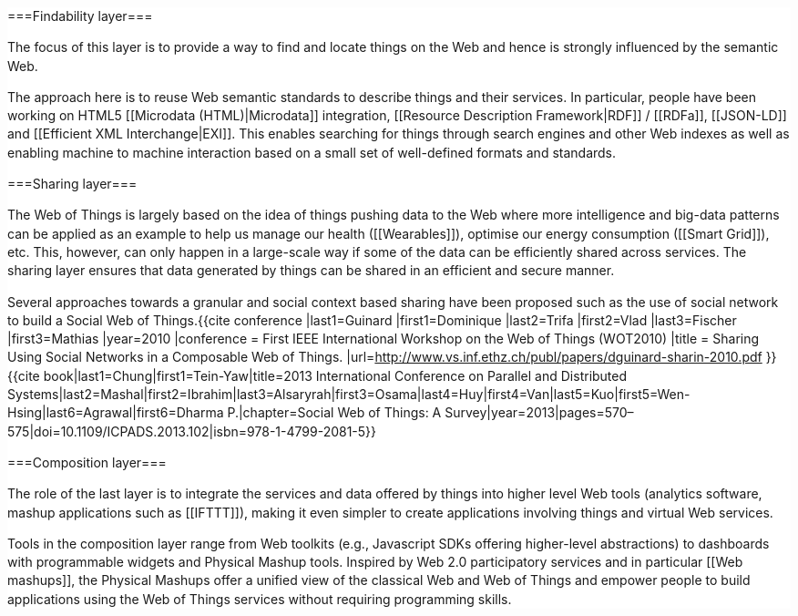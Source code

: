 ===Findability layer===

The focus of this layer is to provide a way to find and locate things on the Web and hence is strongly influenced by the semantic Web.<ref name="thesis-guinard"/><ref name="wot-wg"/>

The approach here is to reuse Web semantic standards to describe things and their services. In particular, people have been working on HTML5 [[Microdata (HTML)|Microdata]] integration, [[Resource Description Framework|RDF]] / [[RDFa]], [[JSON-LD]] and [[Efficient XML Interchange|EXI]].<ref name="thesis-guinard"/><ref name="wot-iot-paper"/><ref name="wot-wg"/> This enables searching for things through search engines and other Web indexes as well as enabling machine to machine interaction based on a small set of well-defined formats and standards.

===Sharing layer===

The Web of Things is largely based on the idea of things pushing data to the Web where more intelligence and big-data patterns can be applied as an example to help us manage our health ([[Wearables]]), optimise our energy consumption ([[Smart Grid]]), etc. This, however, can only happen in a large-scale way if some of the data can be efficiently shared across services. The sharing layer ensures that data generated by things can be shared in an efficient and secure manner.

Several approaches towards a granular and social context based sharing have been proposed such as the use of social network to build a Social Web of Things.<ref name="social-wot">{{cite conference
|last1=Guinard
|first1=Dominique
|last2=Trifa
|first2=Vlad
|last3=Fischer
|first3=Mathias
|year=2010
|conference = First IEEE International Workshop on the Web of Things (WOT2010)
|title = Sharing Using Social Networks in a Composable Web of Things.
|url=http://www.vs.inf.ethz.ch/publ/papers/dguinard-sharin-2010.pdf
}}</ref><ref name="ChungMashal2013">{{cite book|last1=Chung|first1=Tein-Yaw|title=2013 International Conference on Parallel and Distributed Systems|last2=Mashal|first2=Ibrahim|last3=Alsaryrah|first3=Osama|last4=Huy|first4=Van|last5=Kuo|first5=Wen-Hsing|last6=Agrawal|first6=Dharma P.|chapter=Social Web of Things: A Survey|year=2013|pages=570–575|doi=10.1109/ICPADS.2013.102|isbn=978-1-4799-2081-5}}</ref>

===Composition layer===

The role of the last layer is to integrate the services and data offered by things into higher level Web tools (analytics software, mashup applications such as [[IFTTT]]), making it even simpler to create applications involving things and virtual Web services.

Tools in the composition layer range from Web toolkits (e.g., Javascript SDKs offering higher-level abstractions)<ref name="thesis-trifa"/> to dashboards with programmable widgets<ref name="wotrfid"/> and Physical Mashup tools.<ref name="thesis-guinard"/> Inspired by Web 2.0 participatory services and in particular [[Web mashups]], the Physical Mashups offer a unified view of the classical Web and Web of Things and empower people to build applications using the Web of Things services without requiring programming skills.<ref name="thesis-guinard"/>

